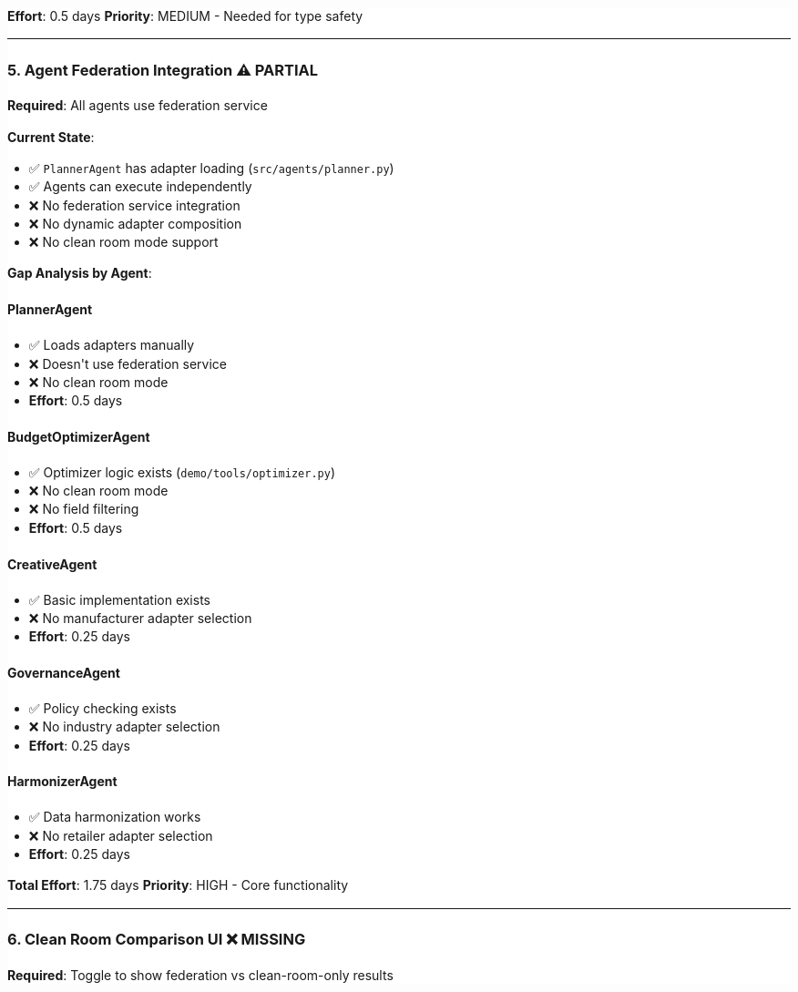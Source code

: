**Effort**: 0.5 days
**Priority**: MEDIUM - Needed for type safety

---

### 5. Agent Federation Integration ⚠️ PARTIAL

**Required**: All agents use federation service

**Current State**:
- ✅ `PlannerAgent` has adapter loading (`src/agents/planner.py`)
- ✅ Agents can execute independently
- ❌ No federation service integration
- ❌ No dynamic adapter composition
- ❌ No clean room mode support

**Gap Analysis by Agent**:

#### PlannerAgent
- ✅ Loads adapters manually
- ❌ Doesn't use federation service
- ❌ No clean room mode
- **Effort**: 0.5 days

#### BudgetOptimizerAgent
- ✅ Optimizer logic exists (`demo/tools/optimizer.py`)
- ❌ No clean room mode
- ❌ No field filtering
- **Effort**: 0.5 days

#### CreativeAgent
- ✅ Basic implementation exists
- ❌ No manufacturer adapter selection
- **Effort**: 0.25 days

#### GovernanceAgent
- ✅ Policy checking exists
- ❌ No industry adapter selection
- **Effort**: 0.25 days

#### HarmonizerAgent
- ✅ Data harmonization works
- ❌ No retailer adapter selection
- **Effort**: 0.25 days

**Total Effort**: 1.75 days
**Priority**: HIGH - Core functionality

---

### 6. Clean Room Comparison UI ❌ MISSING

**Required**: Toggle to show federation vs clean-room-only results
